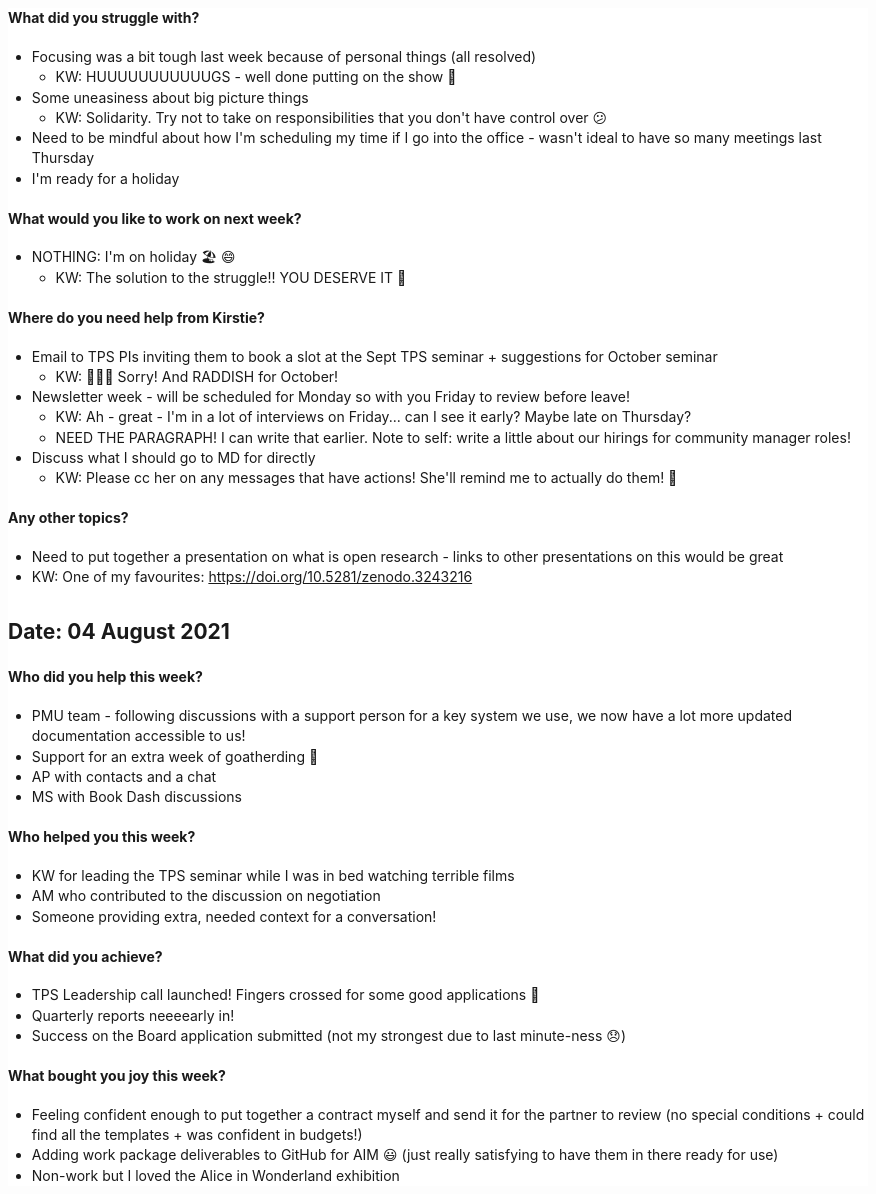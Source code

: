 #### What did you struggle with?
* Focusing was a bit tough last week because of personal things (all resolved)
  * KW: HUUUUUUUUUUUGS - well done putting on the show 🌻
* Some uneasiness about big picture things 
  * KW: Solidarity. Try not to take on responsibilities that you don't have control over 😕
* Need to be mindful about how I'm scheduling my time if I go into the office - wasn't ideal to have so many meetings last Thursday  
* I'm ready for a holiday

#### What would you like to work on next week?
* NOTHING: I'm on holiday 🏖️ 😄
  * KW: The solution to the struggle!! YOU DESERVE IT 🌴

#### Where do you need help from Kirstie?
* Email to TPS PIs inviting them to book a slot at the Sept TPS seminar + suggestions for October seminar
  * KW: 🙈🙈🙈 Sorry! And RADDISH for October!
* Newsletter week - will be scheduled for Monday so with you Friday to review before leave!
  * KW: Ah - great - I'm in a lot of interviews on Friday... can I see it early? Maybe late on Thursday?
  * NEED THE PARAGRAPH! I can write that earlier. Note to self: write a little about our hirings for community manager roles!
* Discuss what I should go to MD for directly
  * KW: Please cc her on any messages that have actions! She'll remind me to actually do them! 💖

#### Any other topics? 
* Need to put together a presentation on what is open research - links to other presentations on this would be great 
 * KW: One of my favourites: https://doi.org/10.5281/zenodo.3243216

## Date: 04 August 2021

#### Who did you help this week?
* PMU team - following discussions with a support person for a key system we use, we now have a lot more updated documentation accessible to us! 
* Support for an extra week of goatherding 🙂
* AP with contacts and a chat 
* MS with Book Dash discussions

#### Who helped you this week?
* KW for leading the TPS seminar while I was in bed watching terrible films 
* AM who contributed to the discussion on negotiation 
* Someone providing extra, needed context for a conversation!

#### What did you achieve?
* TPS Leadership call launched! Fingers crossed for some good applications 🤞
* Quarterly reports neeeearly in!
* Success on the Board application submitted (not my strongest due to last minute-ness 😞)
 
#### What bought you joy this week?
* Feeling confident enough to put together a contract myself and send it for the partner to review (no special conditions + could find all the templates + was confident in budgets!) 
* Adding work package deliverables to GitHub for AIM 😃 (just really satisfying to have them in there ready for use)
* Non-work but I loved the Alice in Wonderland exhibition 
